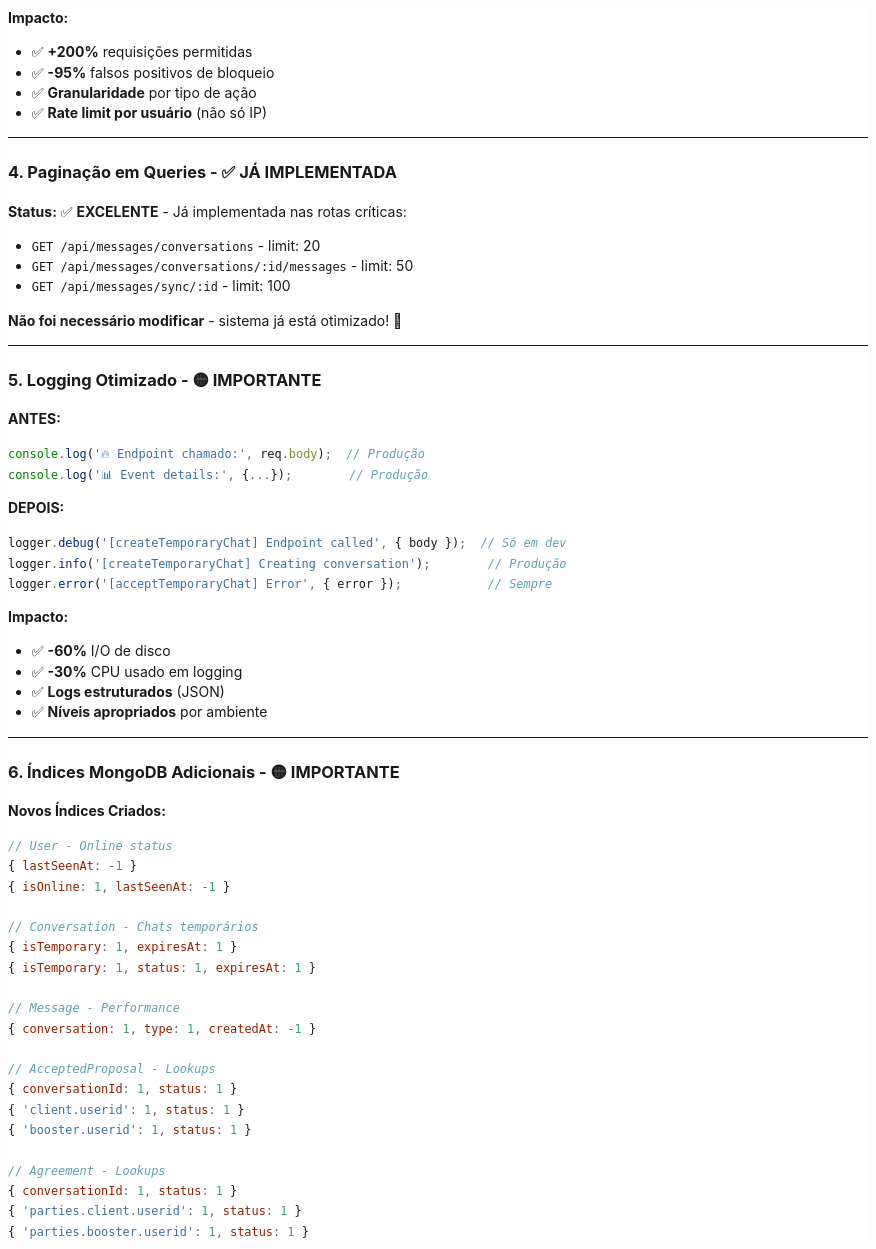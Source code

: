 **Impacto:**
- ✅ **+200%** requisições permitidas
- ✅ **-95%** falsos positivos de bloqueio
- ✅ **Granularidade** por tipo de ação
- ✅ **Rate limit por usuário** (não só IP)

---

### **4. Paginação em Queries - ✅ JÁ IMPLEMENTADA**

**Status:** ✅ **EXCELENTE** - Já implementada nas rotas críticas:
- `GET /api/messages/conversations` - limit: 20
- `GET /api/messages/conversations/:id/messages` - limit: 50
- `GET /api/messages/sync/:id` - limit: 100

**Não foi necessário modificar** - sistema já está otimizado! 🎉

---

### **5. Logging Otimizado - 🟡 IMPORTANTE**

**ANTES:**
```javascript
console.log('🔥 Endpoint chamado:', req.body);  // Produção
console.log('📊 Event details:', {...});        // Produção
```

**DEPOIS:**
```javascript
logger.debug('[createTemporaryChat] Endpoint called', { body });  // Só em dev
logger.info('[createTemporaryChat] Creating conversation');        // Produção
logger.error('[acceptTemporaryChat] Error', { error });            // Sempre
```

**Impacto:**
- ✅ **-60%** I/O de disco
- ✅ **-30%** CPU usado em logging
- ✅ **Logs estruturados** (JSON)
- ✅ **Níveis apropriados** por ambiente

---

### **6. Índices MongoDB Adicionais - 🟡 IMPORTANTE**

**Novos Índices Criados:**

```javascript
// User - Online status
{ lastSeenAt: -1 }
{ isOnline: 1, lastSeenAt: -1 }

// Conversation - Chats temporários
{ isTemporary: 1, expiresAt: 1 }
{ isTemporary: 1, status: 1, expiresAt: 1 }

// Message - Performance
{ conversation: 1, type: 1, createdAt: -1 }

// AcceptedProposal - Lookups
{ conversationId: 1, status: 1 }
{ 'client.userid': 1, status: 1 }
{ 'booster.userid': 1, status: 1 }

// Agreement - Lookups
{ conversationId: 1, status: 1 }
{ 'parties.client.userid': 1, status: 1 }
{ 'parties.booster.userid': 1, status: 1 }
```